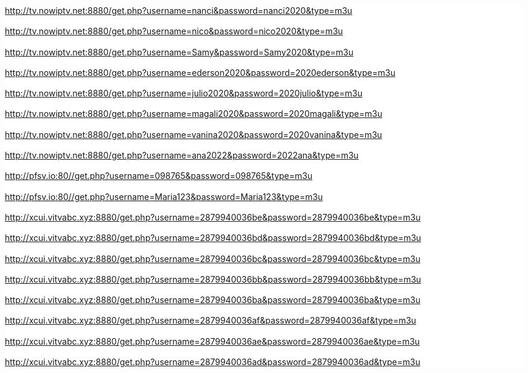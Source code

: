 



http://tv.nowiptv.net:8880/get.php?username=nanci&password=nanci2020&type=m3u 



 http://tv.nowiptv.net:8880/get.php?username=nico&password=nico2020&type=m3u 



 http://tv.nowiptv.net:8880/get.php?username=Samy&password=Samy2020&type=m3u





 http://tv.nowiptv.net:8880/get.php?username=ederson2020&password=2020ederson&type=m3u



  http://tv.nowiptv.net:8880/get.php?username=julio2020&password=2020julio&type=m3u 



 http://tv.nowiptv.net:8880/get.php?username=magali2020&password=2020magali&type=m3u



 http://tv.nowiptv.net:8880/get.php?username=vanina2020&password=2020vanina&type=m3u 



 http://tv.nowiptv.net:8880/get.php?username=ana2022&password=2022ana&type=m3u 



http://pfsv.io:80//get.php?username=098765&password=098765&type=m3u



http://pfsv.io:80//get.php?username=Maria123&password=Maria123&type=m3u



http://xcui.vitvabc.xyz:8880/get.php?username=2879940036be&password=2879940036be&type=m3u



http://xcui.vitvabc.xyz:8880/get.php?username=2879940036bd&password=2879940036bd&type=m3u



http://xcui.vitvabc.xyz:8880/get.php?username=2879940036bc&password=2879940036bc&type=m3u



http://xcui.vitvabc.xyz:8880/get.php?username=2879940036bb&password=2879940036bb&type=m3u



http://xcui.vitvabc.xyz:8880/get.php?username=2879940036ba&password=2879940036ba&type=m3u



http://xcui.vitvabc.xyz:8880/get.php?username=2879940036af&password=2879940036af&type=m3u



http://xcui.vitvabc.xyz:8880/get.php?username=2879940036ae&password=2879940036ae&type=m3u



http://xcui.vitvabc.xyz:8880/get.php?username=2879940036ad&password=2879940036ad&type=m3u


